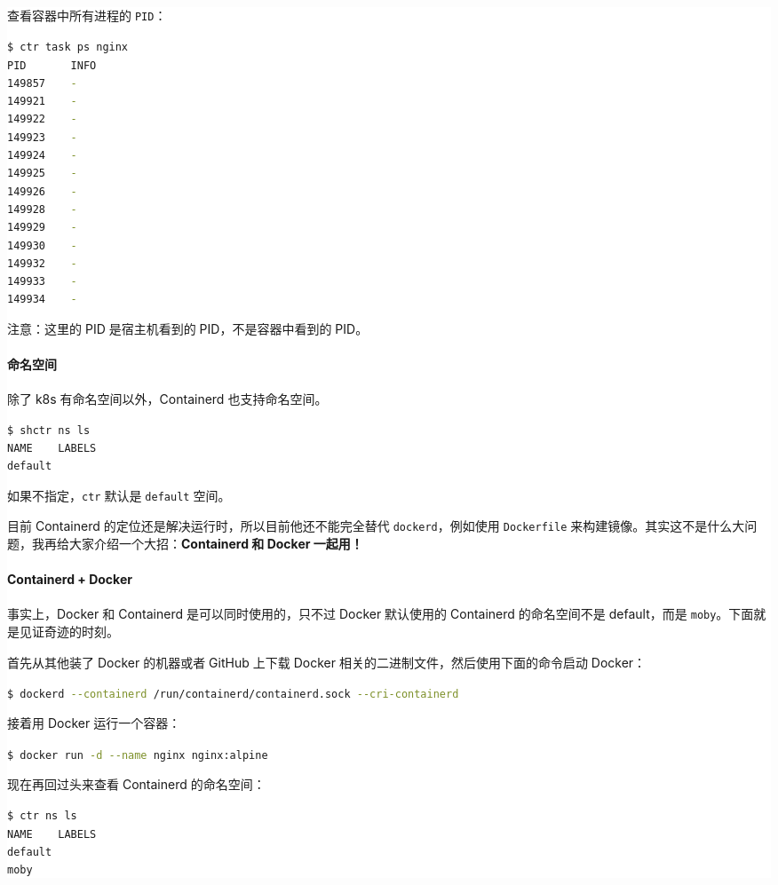 查看容器中所有进程的 `PID`：

```sh
$ ctr task ps nginx
PID       INFO
149857    -
149921    -
149922    -
149923    -
149924    -
149925    -
149926    -
149928    -
149929    -
149930    -
149932    -
149933    -
149934    -
```

注意：这里的 PID 是宿主机看到的 PID，不是容器中看到的 PID。



#### 命名空间

除了 k8s 有命名空间以外，Containerd 也支持命名空间。

```
$ shctr ns ls
NAME    LABELS
default
```

如果不指定，`ctr` 默认是 `default` 空间。

目前 Containerd 的定位还是解决运行时，所以目前他还不能完全替代 `dockerd`，例如使用 `Dockerfile` 来构建镜像。其实这不是什么大问题，我再给大家介绍一个大招：**Containerd 和 Docker 一起用！**



#### Containerd + Docker

事实上，Docker 和 Containerd 是可以同时使用的，只不过 Docker 默认使用的 Containerd 的命名空间不是 default，而是 `moby`。下面就是见证奇迹的时刻。

首先从其他装了 Docker 的机器或者 GitHub 上下载 Docker 相关的二进制文件，然后使用下面的命令启动 Docker：

```sh
$ dockerd --containerd /run/containerd/containerd.sock --cri-containerd
```

接着用 Docker 运行一个容器：

```sh
$ docker run -d --name nginx nginx:alpine
```

现在再回过头来查看 Containerd 的命名空间：

```sh
$ ctr ns ls
NAME    LABELS
default
moby
```
